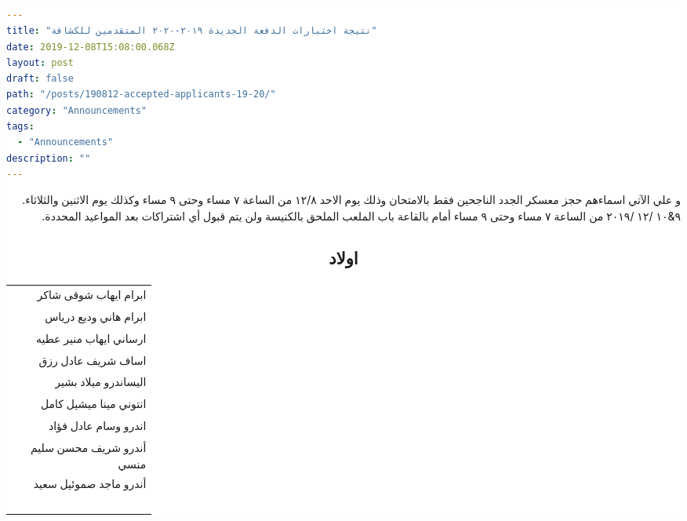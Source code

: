 ```yaml
---
title: "نتيجة اختبارات الدفعة الجديدة ٢٠١٩-٢٠٢٠ المتقدمين للكشافة"
date: 2019-12-08T15:08:00.068Z
layout: post
draft: false
path: "/posts/190812-accepted-applicants-19-20/"
category: "Announcements"
tags:
  - "Announcements"
description: ""
---
```


<div dir="rtl">

و علي الآتي اسماءهم حجز   معسكر الجدد الناجحين فقط بالامتحان وذلك يوم الاحد ١٢/٨ من الساعة ٧ مساء وحتى ٩ مساء وكذلك يوم الاثنين والثلاثاء.       ٩&١٠ /١٢ /٢٠١٩ من الساعة ٧ مساء وحتى ٩ مساء أمام بالقاعة باب الملعب  الملحق بالكنيسة ولن يتم قبول أي اشتراكات بعد المواعيد المحددة.

<center><h2>اولاد</h2></center>
</div>

<table border="0" cellpadding="0" cellspacing="0" width="185" style="border-collapse:
 collapse;table-layout:fixed;width:139pt">
 <colgroup><col class="xl66" width="185" style="mso-width-source:userset;mso-width-alt:5930;
 width:139pt">
 </colgroup><tbody><tr height="23" style="height:17.0pt">
  <td height="23" class="xl67" dir="RTL" width="185" style="height:17.0pt;width:139pt">ابرام
  ايهاب شوقى شاكر</td>
 </tr>
 <tr height="23" style="height:17.0pt">
  <td height="23" class="xl68" dir="RTL" width="185" style="height:17.0pt;border-top:
  none;width:139pt">ابرام هاني وديع درياس</td>
 </tr>
 <tr height="23" style="height:17.0pt">
  <td height="23" class="xl68" dir="RTL" width="185" style="height:17.0pt;border-top:
  none;width:139pt">ارساني ايهاب منير عطيه<span style="mso-spacerun:yes">&nbsp;</span></td>
 </tr>
 <tr height="23" style="height:17.0pt">
  <td height="23" class="xl68" dir="RTL" width="185" style="height:17.0pt;border-top:
  none;width:139pt">اساف شريف عادل رزق</td>
 </tr>
 <tr height="23" style="height:17.0pt">
  <td height="23" class="xl68" dir="RTL" width="185" style="height:17.0pt;border-top:
  none;width:139pt">اليساندرو ميلاد بشير<span style="mso-spacerun:yes">&nbsp;</span></td>
 </tr>
 <tr height="23" style="height:17.0pt">
  <td height="23" class="xl68" dir="RTL" width="185" style="height:17.0pt;border-top:
  none;width:139pt">انتوني مينا ميشيل كامل</td>
 </tr>
 <tr height="23" style="height:17.0pt">
  <td height="23" class="xl68" dir="RTL" width="185" style="height:17.0pt;border-top:
  none;width:139pt">اندرو وسام عادل فؤاد</td>
 </tr>
 <tr height="24" style="mso-height-source:userset;height:18.75pt">
  <td height="24" class="xl68" dir="RTL" width="185" style="height:18.75pt;border-top:
  none;width:139pt">أندرو شريف محسن سليم منسي</td>
 </tr>
 <tr height="23" style="height:17.0pt">
  <td height="23" class="xl68" dir="RTL" width="185" style="height:17.0pt;border-top:
  none;width:139pt">أندرو ماجد صموئيل سعيد<span style="mso-spacerun:yes">&nbsp;</span></td>
 </tr>
 <tr height="23" style="height:17.0pt">
  <td height="23" class="xl68" dir="RTL" width="185" style="height:17.0pt;border-top: